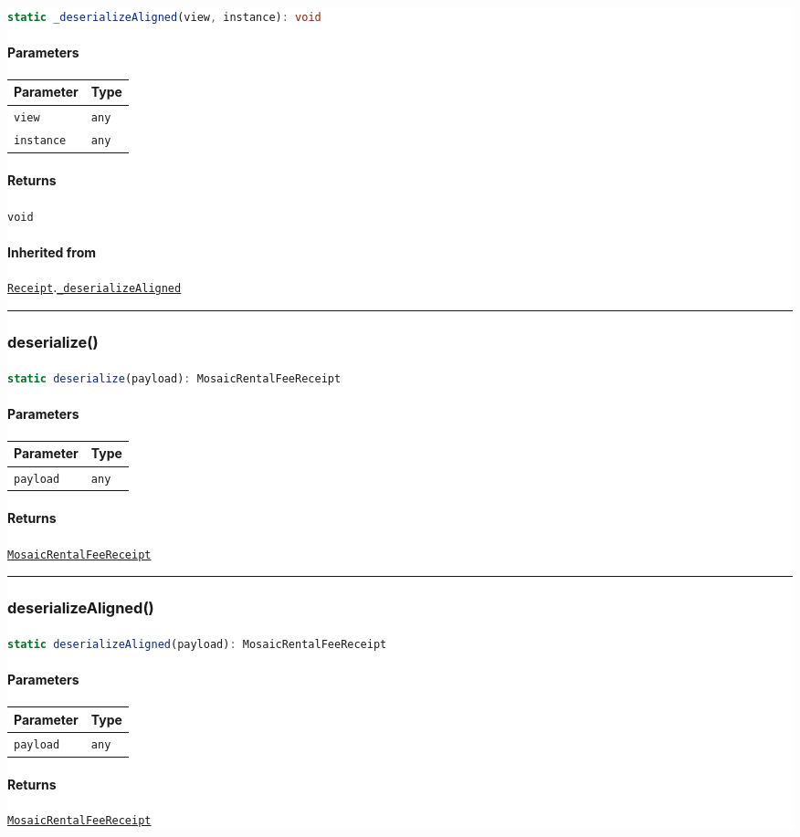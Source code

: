 ```ts
static _deserializeAligned(view, instance): void
```

#### Parameters

| Parameter | Type |
| ------ | ------ |
| `view` | `any` |
| `instance` | `any` |

#### Returns

`void`

#### Inherited from

[`Receipt`](Receipt.md).[`_deserializeAligned`](Receipt.md#_deserializealigned)

***

### deserialize()

```ts
static deserialize(payload): MosaicRentalFeeReceipt
```

#### Parameters

| Parameter | Type |
| ------ | ------ |
| `payload` | `any` |

#### Returns

[`MosaicRentalFeeReceipt`](MosaicRentalFeeReceipt.md)

***

### deserializeAligned()

```ts
static deserializeAligned(payload): MosaicRentalFeeReceipt
```

#### Parameters

| Parameter | Type |
| ------ | ------ |
| `payload` | `any` |

#### Returns

[`MosaicRentalFeeReceipt`](MosaicRentalFeeReceipt.md)
